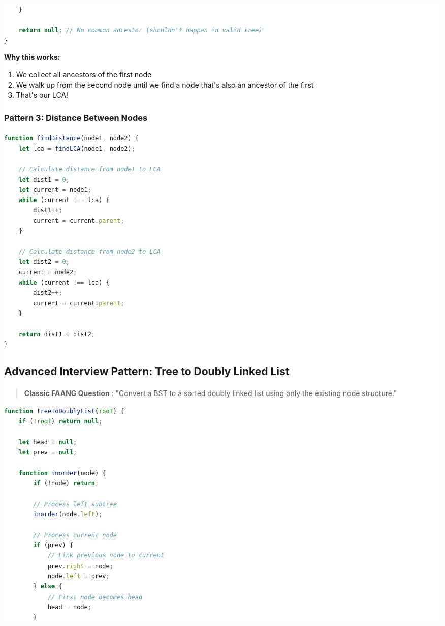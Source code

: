 ```javascript
    }
  
    return null; // No common ancestor (shouldn't happen in valid tree)
}
```

**Why this works:**

1. We collect all ancestors of the first node
2. We walk up from the second node until we find a node that's also an ancestor of the first
3. That's our LCA!

### Pattern 3: Distance Between Nodes

```javascript
function findDistance(node1, node2) {
    let lca = findLCA(node1, node2);
  
    // Calculate distance from node1 to LCA
    let dist1 = 0;
    let current = node1;
    while (current !== lca) {
        dist1++;
        current = current.parent;
    }
  
    // Calculate distance from node2 to LCA
    let dist2 = 0;
    current = node2;
    while (current !== lca) {
        dist2++;
        current = current.parent;
    }
  
    return dist1 + dist2;
}
```

## Advanced Interview Pattern: Tree to Doubly Linked List

> **Classic FAANG Question** : "Convert a BST to a sorted doubly linked list using only the existing node structure."

```javascript
function treeToDoublyList(root) {
    if (!root) return null;
  
    let head = null;
    let prev = null;
  
    function inorder(node) {
        if (!node) return;
      
        // Process left subtree
        inorder(node.left);
      
        // Process current node
        if (prev) {
            // Link previous node to current
            prev.right = node;
            node.left = prev;
        } else {
            // First node becomes head
            head = node;
        }
```